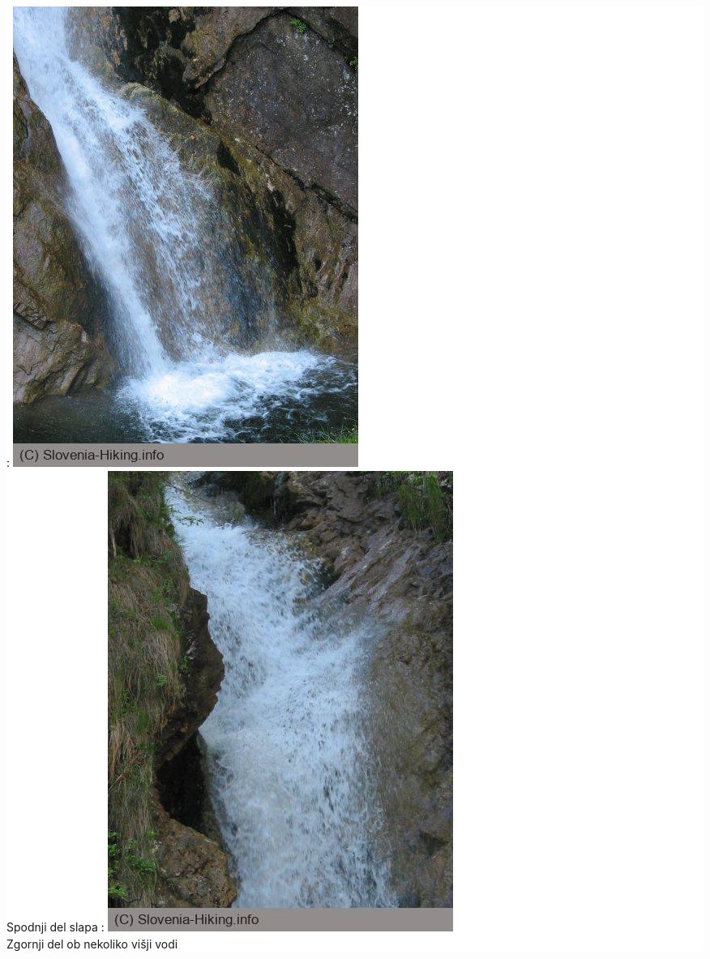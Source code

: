 :   ![](M_5-0576_IMG.jpg)\
    Spodnji del slapa
:   ![](M_5-0582_IMG.jpg)\
    Zgornji del ob nekoliko višji vodi